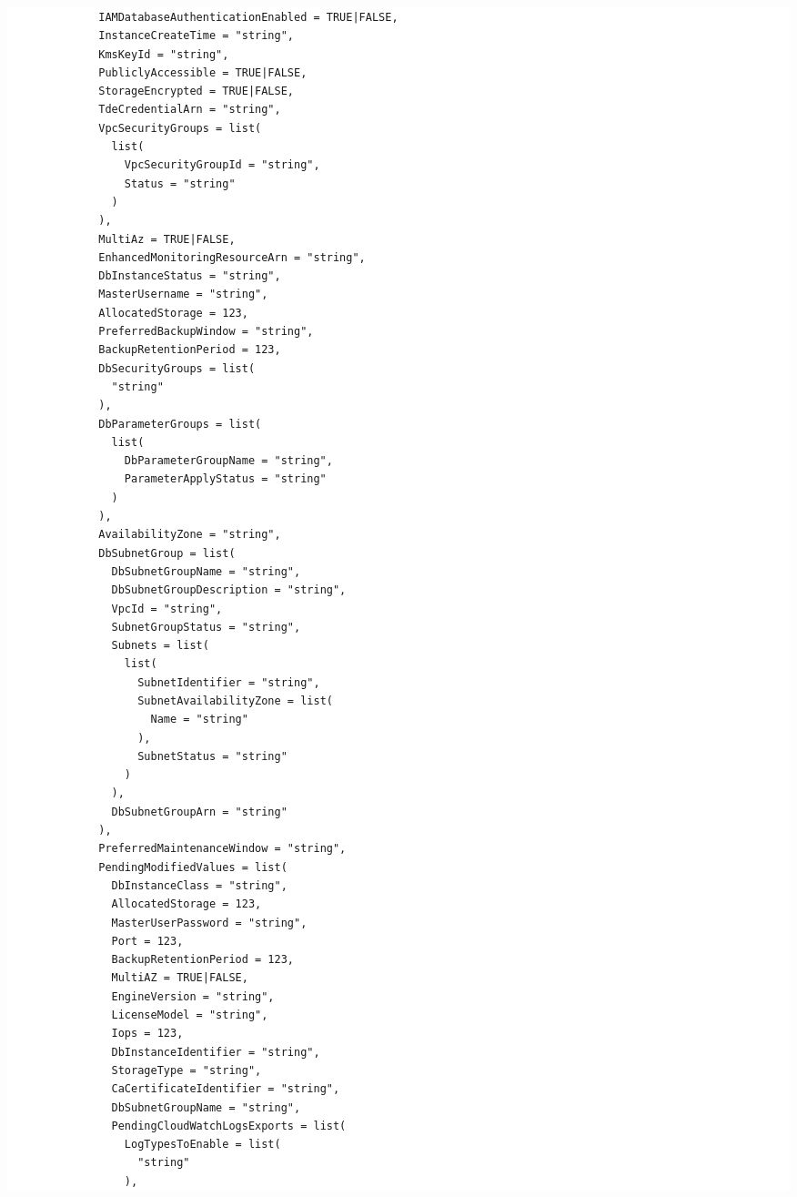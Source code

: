                   IAMDatabaseAuthenticationEnabled = TRUE|FALSE,
                  InstanceCreateTime = "string",
                  KmsKeyId = "string",
                  PubliclyAccessible = TRUE|FALSE,
                  StorageEncrypted = TRUE|FALSE,
                  TdeCredentialArn = "string",
                  VpcSecurityGroups = list(
                    list(
                      VpcSecurityGroupId = "string",
                      Status = "string"
                    )
                  ),
                  MultiAz = TRUE|FALSE,
                  EnhancedMonitoringResourceArn = "string",
                  DbInstanceStatus = "string",
                  MasterUsername = "string",
                  AllocatedStorage = 123,
                  PreferredBackupWindow = "string",
                  BackupRetentionPeriod = 123,
                  DbSecurityGroups = list(
                    "string"
                  ),
                  DbParameterGroups = list(
                    list(
                      DbParameterGroupName = "string",
                      ParameterApplyStatus = "string"
                    )
                  ),
                  AvailabilityZone = "string",
                  DbSubnetGroup = list(
                    DbSubnetGroupName = "string",
                    DbSubnetGroupDescription = "string",
                    VpcId = "string",
                    SubnetGroupStatus = "string",
                    Subnets = list(
                      list(
                        SubnetIdentifier = "string",
                        SubnetAvailabilityZone = list(
                          Name = "string"
                        ),
                        SubnetStatus = "string"
                      )
                    ),
                    DbSubnetGroupArn = "string"
                  ),
                  PreferredMaintenanceWindow = "string",
                  PendingModifiedValues = list(
                    DbInstanceClass = "string",
                    AllocatedStorage = 123,
                    MasterUserPassword = "string",
                    Port = 123,
                    BackupRetentionPeriod = 123,
                    MultiAZ = TRUE|FALSE,
                    EngineVersion = "string",
                    LicenseModel = "string",
                    Iops = 123,
                    DbInstanceIdentifier = "string",
                    StorageType = "string",
                    CaCertificateIdentifier = "string",
                    DbSubnetGroupName = "string",
                    PendingCloudWatchLogsExports = list(
                      LogTypesToEnable = list(
                        "string"
                      ),